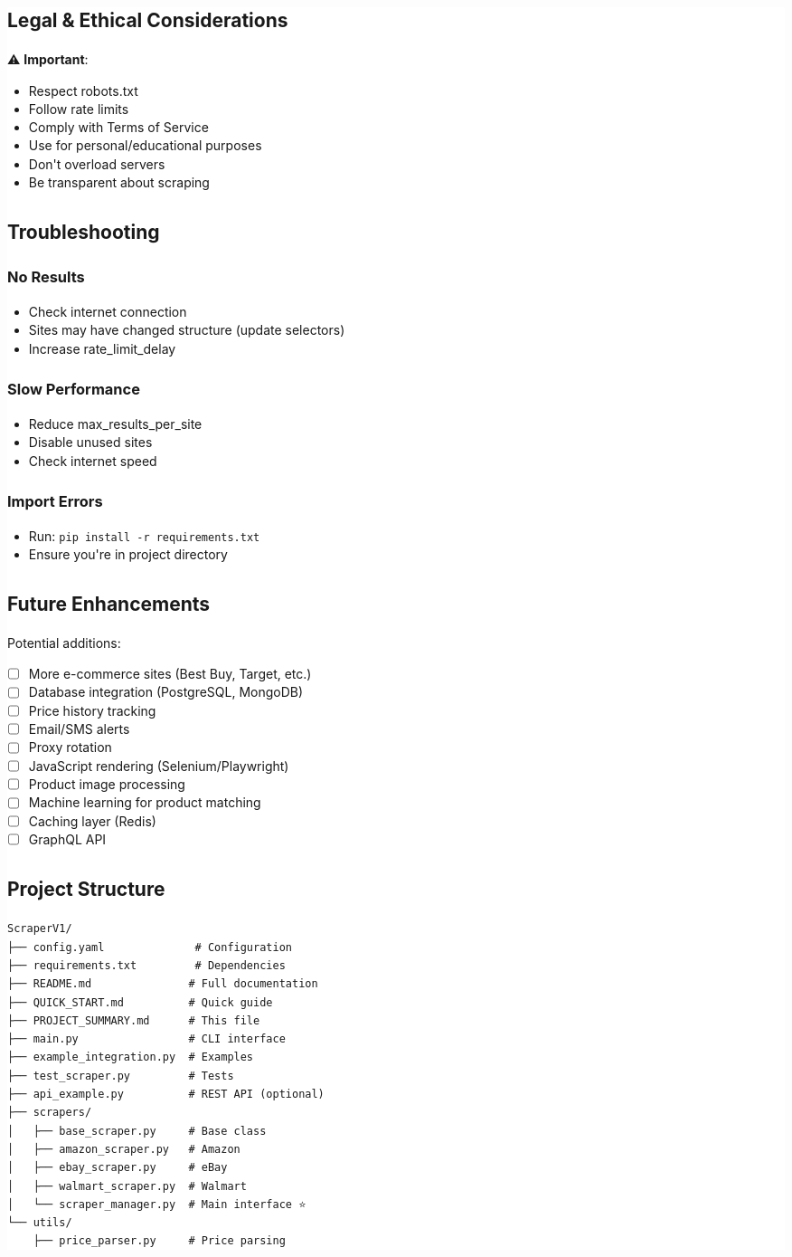 ## Legal & Ethical Considerations

⚠️ **Important**: 
- Respect robots.txt
- Follow rate limits
- Comply with Terms of Service
- Use for personal/educational purposes
- Don't overload servers
- Be transparent about scraping

## Troubleshooting

### No Results
- Check internet connection
- Sites may have changed structure (update selectors)
- Increase rate_limit_delay

### Slow Performance
- Reduce max_results_per_site
- Disable unused sites
- Check internet speed

### Import Errors
- Run: `pip install -r requirements.txt`
- Ensure you're in project directory

## Future Enhancements

Potential additions:
- [ ] More e-commerce sites (Best Buy, Target, etc.)
- [ ] Database integration (PostgreSQL, MongoDB)
- [ ] Price history tracking
- [ ] Email/SMS alerts
- [ ] Proxy rotation
- [ ] JavaScript rendering (Selenium/Playwright)
- [ ] Product image processing
- [ ] Machine learning for product matching
- [ ] Caching layer (Redis)
- [ ] GraphQL API

## Project Structure

```
ScraperV1/
├── config.yaml              # Configuration
├── requirements.txt         # Dependencies
├── README.md               # Full documentation
├── QUICK_START.md          # Quick guide
├── PROJECT_SUMMARY.md      # This file
├── main.py                 # CLI interface
├── example_integration.py  # Examples
├── test_scraper.py         # Tests
├── api_example.py          # REST API (optional)
├── scrapers/
│   ├── base_scraper.py     # Base class
│   ├── amazon_scraper.py   # Amazon
│   ├── ebay_scraper.py     # eBay
│   ├── walmart_scraper.py  # Walmart
│   └── scraper_manager.py  # Main interface ⭐
└── utils/
    ├── price_parser.py     # Price parsing
```